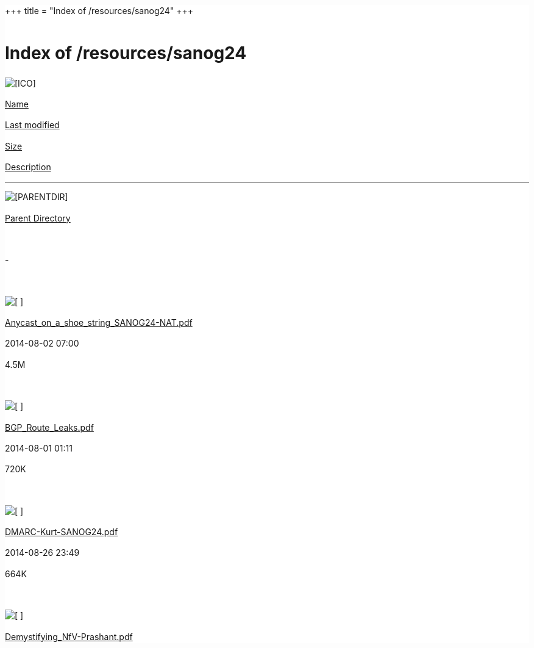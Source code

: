 +++
title = "Index of /resources/sanog24"
+++

Index of /resources/sanog24
===========================

![\[ICO\]](../../icons/blank.gif)

[Name](index.html@C=N%3BO=D.html)

[Last modified](index.html@C=M%3BO=A.html)

[Size](index.html@C=S%3BO=A.html)

[Description](index.html@C=D%3BO=A.html)

------------------------------------------------------------------------

![\[PARENTDIR\]](../../icons/back.gif)

[Parent Directory](../index.html)

 

\-

 

![\[ \]](../../icons/layout.gif)

[Anycast\_on\_a\_shoe\_string\_SANOG24-NAT.pdf](Anycast_on_a_shoe_string_SANOG24-NAT.pdf)

2014-08-02 07:00

4.5M

 

![\[ \]](../../icons/layout.gif)

[BGP\_Route\_Leaks.pdf](BGP_Route_Leaks.pdf)

2014-08-01 01:11

720K

 

![\[ \]](../../icons/layout.gif)

[DMARC-Kurt-SANOG24.pdf](DMARC-Kurt-SANOG24.pdf)

2014-08-26 23:49

664K

 

![\[ \]](../../icons/layout.gif)

[Demystifying\_NfV-Prashant.pdf](Demystifying_NfV-Prashant.pdf)
